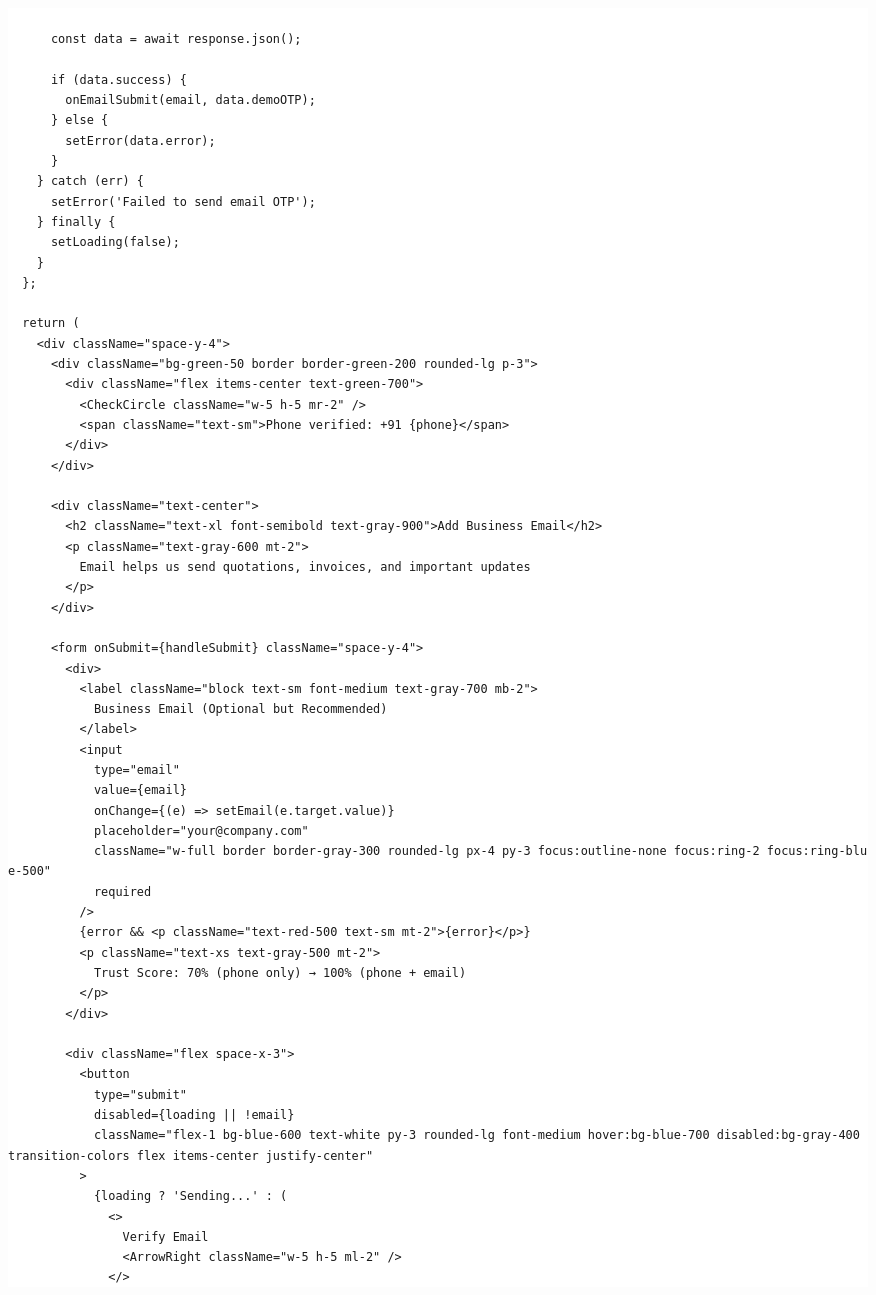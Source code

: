 ```tsx

      const data = await response.json();
      
      if (data.success) {
        onEmailSubmit(email, data.demoOTP);
      } else {
        setError(data.error);
      }
    } catch (err) {
      setError('Failed to send email OTP');
    } finally {
      setLoading(false);
    }
  };

  return (
    <div className="space-y-4">
      <div className="bg-green-50 border border-green-200 rounded-lg p-3">
        <div className="flex items-center text-green-700">
          <CheckCircle className="w-5 h-5 mr-2" />
          <span className="text-sm">Phone verified: +91 {phone}</span>
        </div>
      </div>

      <div className="text-center">
        <h2 className="text-xl font-semibold text-gray-900">Add Business Email</h2>
        <p className="text-gray-600 mt-2">
          Email helps us send quotations, invoices, and important updates
        </p>
      </div>

      <form onSubmit={handleSubmit} className="space-y-4">
        <div>
          <label className="block text-sm font-medium text-gray-700 mb-2">
            Business Email (Optional but Recommended)
          </label>
          <input
            type="email"
            value={email}
            onChange={(e) => setEmail(e.target.value)}
            placeholder="your@company.com"
            className="w-full border border-gray-300 rounded-lg px-4 py-3 focus:outline-none focus:ring-2 focus:ring-blue-500"
            required
          />
          {error && <p className="text-red-500 text-sm mt-2">{error}</p>}
          <p className="text-xs text-gray-500 mt-2">
            Trust Score: 70% (phone only) → 100% (phone + email)
          </p>
        </div>

        <div className="flex space-x-3">
          <button
            type="submit"
            disabled={loading || !email}
            className="flex-1 bg-blue-600 text-white py-3 rounded-lg font-medium hover:bg-blue-700 disabled:bg-gray-400 transition-colors flex items-center justify-center"
          >
            {loading ? 'Sending...' : (
              <>
                Verify Email
                <ArrowRight className="w-5 h-5 ml-2" />
              </>
```